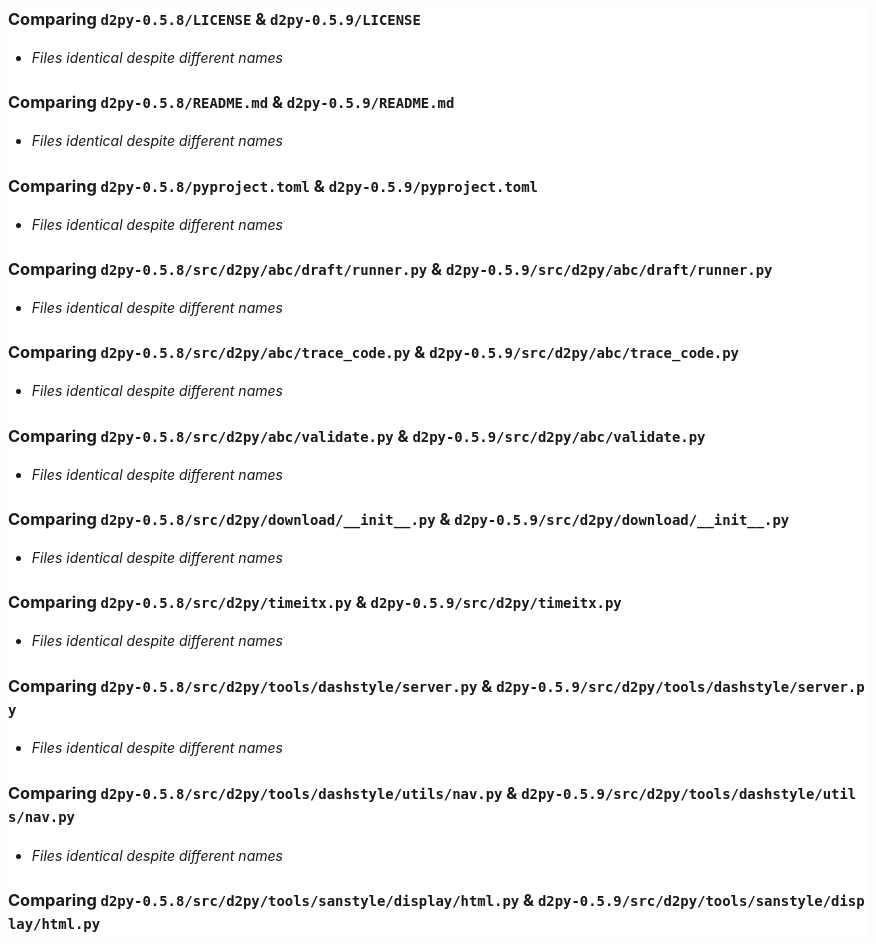 ### Comparing `d2py-0.5.8/LICENSE` & `d2py-0.5.9/LICENSE`

 * *Files identical despite different names*

### Comparing `d2py-0.5.8/README.md` & `d2py-0.5.9/README.md`

 * *Files identical despite different names*

### Comparing `d2py-0.5.8/pyproject.toml` & `d2py-0.5.9/pyproject.toml`

 * *Files identical despite different names*

### Comparing `d2py-0.5.8/src/d2py/abc/draft/runner.py` & `d2py-0.5.9/src/d2py/abc/draft/runner.py`

 * *Files identical despite different names*

### Comparing `d2py-0.5.8/src/d2py/abc/trace_code.py` & `d2py-0.5.9/src/d2py/abc/trace_code.py`

 * *Files identical despite different names*

### Comparing `d2py-0.5.8/src/d2py/abc/validate.py` & `d2py-0.5.9/src/d2py/abc/validate.py`

 * *Files identical despite different names*

### Comparing `d2py-0.5.8/src/d2py/download/__init__.py` & `d2py-0.5.9/src/d2py/download/__init__.py`

 * *Files identical despite different names*

### Comparing `d2py-0.5.8/src/d2py/timeitx.py` & `d2py-0.5.9/src/d2py/timeitx.py`

 * *Files identical despite different names*

### Comparing `d2py-0.5.8/src/d2py/tools/dashstyle/server.py` & `d2py-0.5.9/src/d2py/tools/dashstyle/server.py`

 * *Files identical despite different names*

### Comparing `d2py-0.5.8/src/d2py/tools/dashstyle/utils/nav.py` & `d2py-0.5.9/src/d2py/tools/dashstyle/utils/nav.py`

 * *Files identical despite different names*

### Comparing `d2py-0.5.8/src/d2py/tools/sanstyle/display/html.py` & `d2py-0.5.9/src/d2py/tools/sanstyle/display/html.py`
